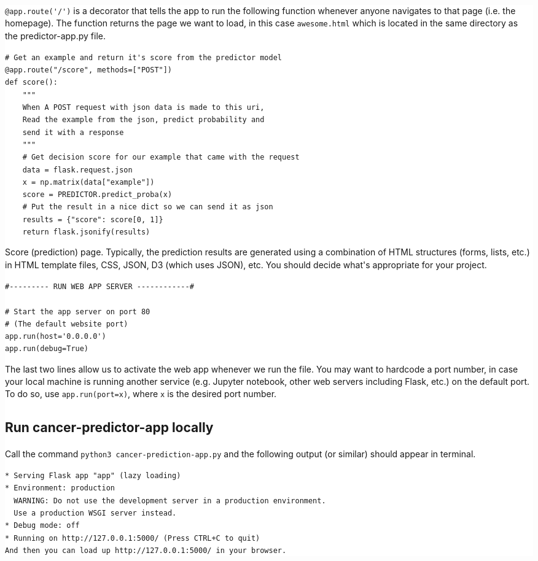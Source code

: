 `@app.route('/')` is a decorator that tells the app to run the following function whenever anyone navigates to that page (i.e. the homepage). The function returns the page we want to load, in this case `awesome.html` which is located in the same directory as the predictor-app.py file.

```
# Get an example and return it's score from the predictor model
@app.route("/score", methods=["POST"])
def score():
    """
    When A POST request with json data is made to this uri,
    Read the example from the json, predict probability and
    send it with a response
    """
    # Get decision score for our example that came with the request
    data = flask.request.json
    x = np.matrix(data["example"])
    score = PREDICTOR.predict_proba(x)
    # Put the result in a nice dict so we can send it as json
    results = {"score": score[0, 1]}
    return flask.jsonify(results)
```

Score (prediction) page. Typically, the prediction results are generated using a combination of HTML structures (forms, lists, etc.) in HTML template files, CSS, JSON, D3 (which uses JSON), etc. You should decide what's appropriate for your project.

```
#--------- RUN WEB APP SERVER ------------#

# Start the app server on port 80
# (The default website port)
app.run(host='0.0.0.0')
app.run(debug=True)
```

The last two lines allow us to activate the web app whenever we run the file. You may want to hardcode a port number, in case your local machine is running another service (e.g. Jupyter notebook, other web servers including Flask, etc.) on the default port. To do so, use `app.run(port=x)`, where `x` is the desired port number.

## Run cancer-predictor-app locally

Call the command `python3 cancer-prediction-app.py` and the following output (or similar) should appear in terminal.

```
* Serving Flask app "app" (lazy loading)
* Environment: production
  WARNING: Do not use the development server in a production environment.
  Use a production WSGI server instead.
* Debug mode: off
* Running on http://127.0.0.1:5000/ (Press CTRL+C to quit)
And then you can load up http://127.0.0.1:5000/ in your browser.
```
